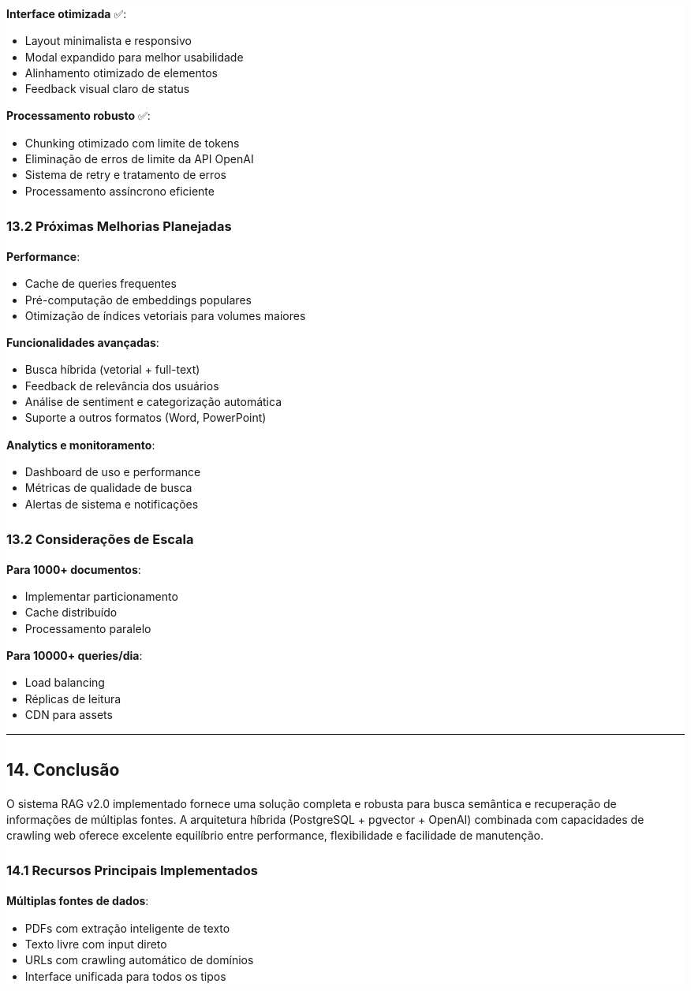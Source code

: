 **Interface otimizada** ✅:
- Layout minimalista e responsivo
- Modal expandido para melhor usabilidade
- Alinhamento otimizado de elementos
- Feedback visual claro de status

**Processamento robusto** ✅:
- Chunking otimizado com limite de tokens
- Eliminação de erros de limite da API OpenAI
- Sistema de retry e tratamento de erros
- Processamento assíncrono eficiente

### 13.2 Próximas Melhorias Planejadas

**Performance**:
- Cache de queries frequentes
- Pré-computação de embeddings populares
- Otimização de índices vetoriais para volumes maiores

**Funcionalidades avançadas**:
- Busca híbrida (vetorial + full-text)
- Feedback de relevância dos usuários
- Análise de sentiment e categorização automática
- Suporte a outros formatos (Word, PowerPoint)

**Analytics e monitoramento**:
- Dashboard de uso e performance
- Métricas de qualidade de busca
- Alertas de sistema e notificações

### 13.2 Considerações de Escala

**Para 1000+ documentos**:
- Implementar particionamento
- Cache distribuído
- Processamento paralelo

**Para 10000+ queries/dia**:
- Load balancing
- Réplicas de leitura
- CDN para assets

---

## 14. Conclusão

O sistema RAG v2.0 implementado fornece uma solução completa e robusta para busca semântica e recuperação de informações de múltiplas fontes. A arquitetura híbrida (PostgreSQL + pgvector + OpenAI) combinada com capacidades de crawling web oferece excelente equilíbrio entre performance, flexibilidade e facilidade de manutenção.

### 14.1 Recursos Principais Implementados

**Múltiplas fontes de dados**:
- PDFs com extração inteligente de texto
- Texto livre com input direto
- URLs com crawling automático de domínios
- Interface unificada para todos os tipos
